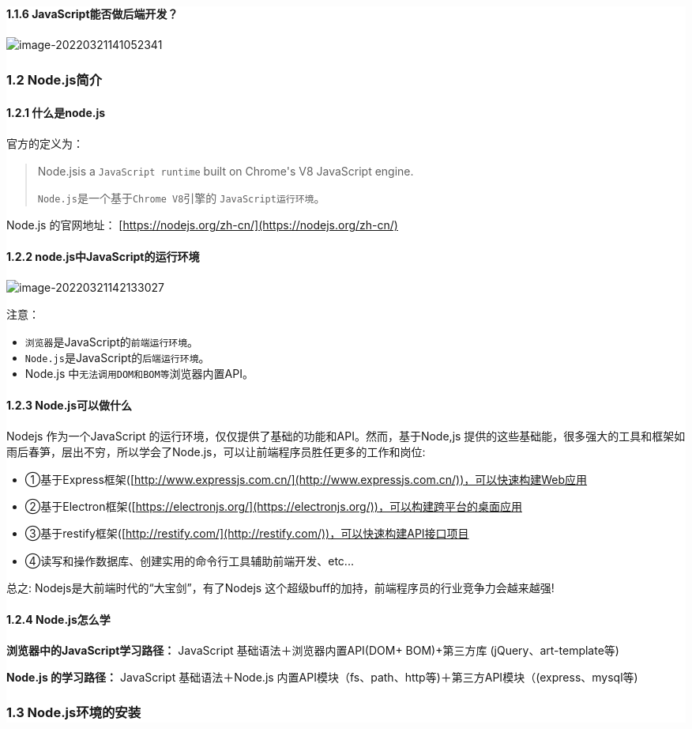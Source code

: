 #### 1.1.6 **JavaScript能否做后端开发？**

![image-20220321141052341](http://r9f5jj6aw.hn-bkt.clouddn.com/blog/202203280407054.png)



### 1.2 Node.js简介

#### 1.2.1 什么是node.js

官方的定义为：

> Node.jsis a `JavaScript runtime` built on Chrome's V8 JavaScript engine.
>
> `Node.js`是一个基于`Chrome V8`引擎的 `JavaScript运行环境`。

Node.js 的官网地址： [https://nodejs.org/zh-cn/](https://nodejs.org/zh-cn/)



#### 1.2.2 node.js中JavaScript的运行环境

![image-20220321142133027](http://r9f5jj6aw.hn-bkt.clouddn.com/blog/202203280407055.png)

注意：

- `浏览器`是JavaScript的`前端运行环境`。
- `Node.js`是JavaScript的`后端运行环境`。
- Node.js 中`无法调用DOM和BOM等`浏览器内置API。




#### 1.2.3  Node.js可以做什么

Nodejs 作为一个JavaScript 的运行环境，仅仅提供了基础的功能和API。然而，基于Node,js 提供的这些基础能，很多强大的工具和框架如雨后春笋，层出不穷，所以学会了Node.js，可以让前端程序员胜任更多的工作和岗位:

- ①基于Express框架([http://www.expressjs.com.cn/](http://www.expressjs.com.cn/))，可以快速构建Web应用

- ②基于Electron框架([https://electronjs.org/](https://electronjs.org/))，可以构建跨平台的桌面应用

- ③基于restify框架([http://restify.com/](http://restify.com/))，可以快速构建API接口项目

- ④读写和操作数据库、创建实用的命令行工具辅助前端开发、etc...


总之: Nodejs是大前端时代的“大宝剑”，有了Nodejs 这个超级buff的加持，前端程序员的行业竞争力会越来越强!



####  1.2.4 Node.js怎么学

**浏览器中的JavaScript学习路径：**
JavaScript 基础语法＋浏览器内置API(DOM+ BOM)+第三方库 (jQuery、art-template等)

**Node.js 的学习路径：**
JavaScript 基础语法＋Node.js 内置API模块（fs、path、http等)＋第三方API模块（(express、mysql等)



### 1.3 Node.js环境的安装
